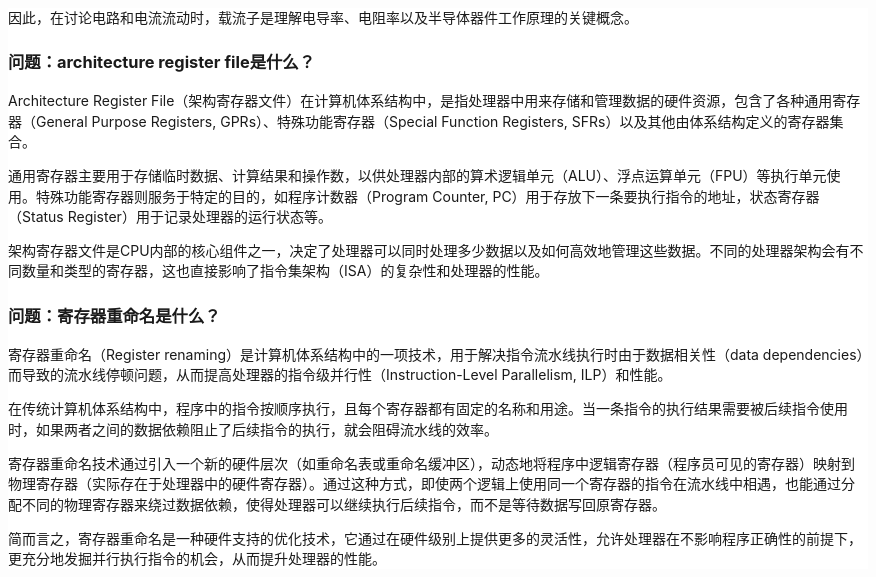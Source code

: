 因此，在讨论电路和电流流动时，载流子是理解电导率、电阻率以及半导体器件工作原理的关键概念。

### 问题：architecture register file是什么？
Architecture Register File（架构寄存器文件）在计算机体系结构中，是指处理器中用来存储和管理数据的硬件资源，包含了各种通用寄存器（General Purpose Registers, GPRs）、特殊功能寄存器（Special Function Registers, SFRs）以及其他由体系结构定义的寄存器集合。

通用寄存器主要用于存储临时数据、计算结果和操作数，以供处理器内部的算术逻辑单元（ALU）、浮点运算单元（FPU）等执行单元使用。特殊功能寄存器则服务于特定的目的，如程序计数器（Program Counter, PC）用于存放下一条要执行指令的地址，状态寄存器（Status Register）用于记录处理器的运行状态等。

架构寄存器文件是CPU内部的核心组件之一，决定了处理器可以同时处理多少数据以及如何高效地管理这些数据。不同的处理器架构会有不同数量和类型的寄存器，这也直接影响了指令集架构（ISA）的复杂性和处理器的性能。

### 问题：寄存器重命名是什么？
寄存器重命名（Register renaming）是计算机体系结构中的一项技术，用于解决指令流水线执行时由于数据相关性（data dependencies）而导致的流水线停顿问题，从而提高处理器的指令级并行性（Instruction-Level Parallelism, ILP）和性能。

在传统计算机体系结构中，程序中的指令按顺序执行，且每个寄存器都有固定的名称和用途。当一条指令的执行结果需要被后续指令使用时，如果两者之间的数据依赖阻止了后续指令的执行，就会阻碍流水线的效率。

寄存器重命名技术通过引入一个新的硬件层次（如重命名表或重命名缓冲区），动态地将程序中逻辑寄存器（程序员可见的寄存器）映射到物理寄存器（实际存在于处理器中的硬件寄存器）。通过这种方式，即使两个逻辑上使用同一个寄存器的指令在流水线中相遇，也能通过分配不同的物理寄存器来绕过数据依赖，使得处理器可以继续执行后续指令，而不是等待数据写回原寄存器。

简而言之，寄存器重命名是一种硬件支持的优化技术，它通过在硬件级别上提供更多的灵活性，允许处理器在不影响程序正确性的前提下，更充分地发掘并行执行指令的机会，从而提升处理器的性能。

